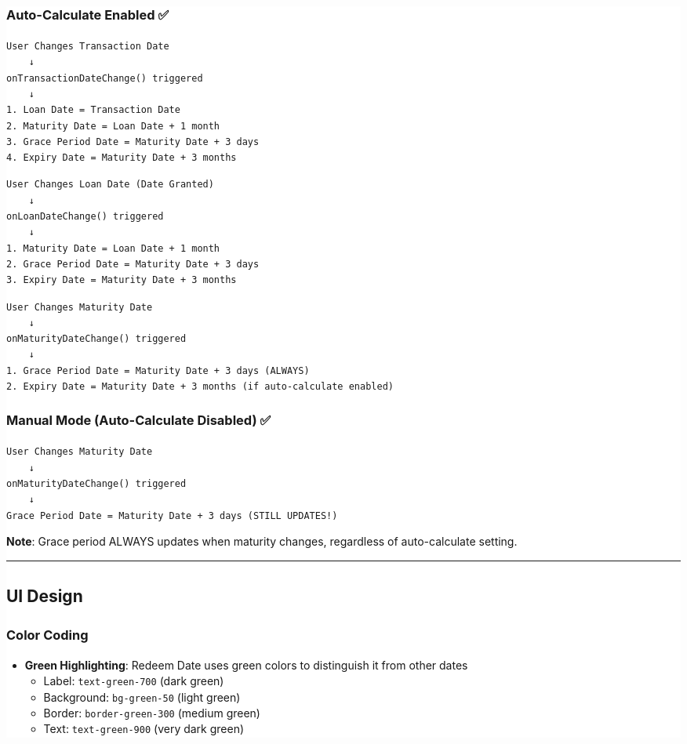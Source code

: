 ### Auto-Calculate Enabled ✅
```
User Changes Transaction Date
    ↓
onTransactionDateChange() triggered
    ↓
1. Loan Date = Transaction Date
2. Maturity Date = Loan Date + 1 month
3. Grace Period Date = Maturity Date + 3 days
4. Expiry Date = Maturity Date + 3 months
```

```
User Changes Loan Date (Date Granted)
    ↓
onLoanDateChange() triggered
    ↓
1. Maturity Date = Loan Date + 1 month
2. Grace Period Date = Maturity Date + 3 days
3. Expiry Date = Maturity Date + 3 months
```

```
User Changes Maturity Date
    ↓
onMaturityDateChange() triggered
    ↓
1. Grace Period Date = Maturity Date + 3 days (ALWAYS)
2. Expiry Date = Maturity Date + 3 months (if auto-calculate enabled)
```

### Manual Mode (Auto-Calculate Disabled) ✅
```
User Changes Maturity Date
    ↓
onMaturityDateChange() triggered
    ↓
Grace Period Date = Maturity Date + 3 days (STILL UPDATES!)
```

**Note**: Grace period ALWAYS updates when maturity changes, regardless of auto-calculate setting.

---

## UI Design

### Color Coding
- **Green Highlighting**: Redeem Date uses green colors to distinguish it from other dates
  - Label: `text-green-700` (dark green)
  - Background: `bg-green-50` (light green)
  - Border: `border-green-300` (medium green)
  - Text: `text-green-900` (very dark green)
